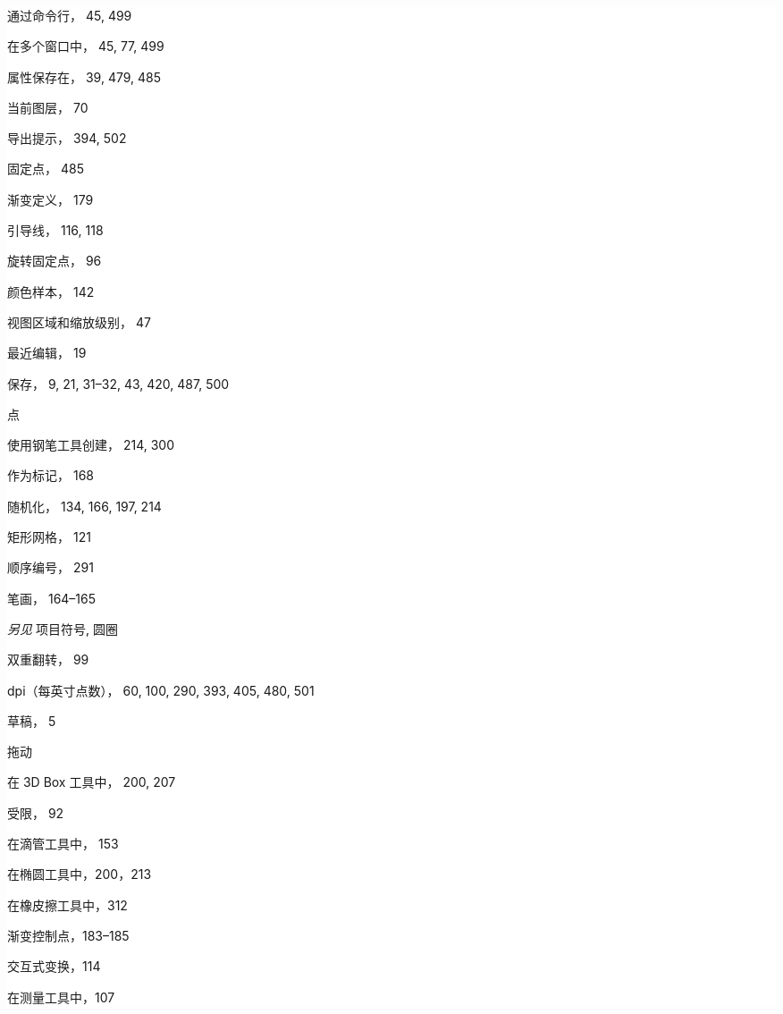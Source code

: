 通过命令行， 45, 499

在多个窗口中， 45, 77, 499

属性保存在， 39, 479, 485

当前图层， 70

导出提示， 394, 502

固定点， 485

渐变定义， 179

引导线， 116, 118

旋转固定点， 96

颜色样本， 142

视图区域和缩放级别， 47

最近编辑， 19

保存， 9, 21, 31–32, 43, 420, 487, 500

点

使用钢笔工具创建， 214, 300

作为标记， 168

随机化， 134, 166, 197, 214

矩形网格， 121

顺序编号， 291

笔画， 164–165

*另见* 项目符号, 圆圈

双重翻转， 99

dpi（每英寸点数）， 60, 100, 290, 393, 405, 480, 501

草稿， 5

拖动

在 3D Box 工具中， 200, 207

受限， 92

在滴管工具中， 153

在椭圆工具中，200，213

在橡皮擦工具中，312

渐变控制点，183–185

交互式变换，114

在测量工具中，107
